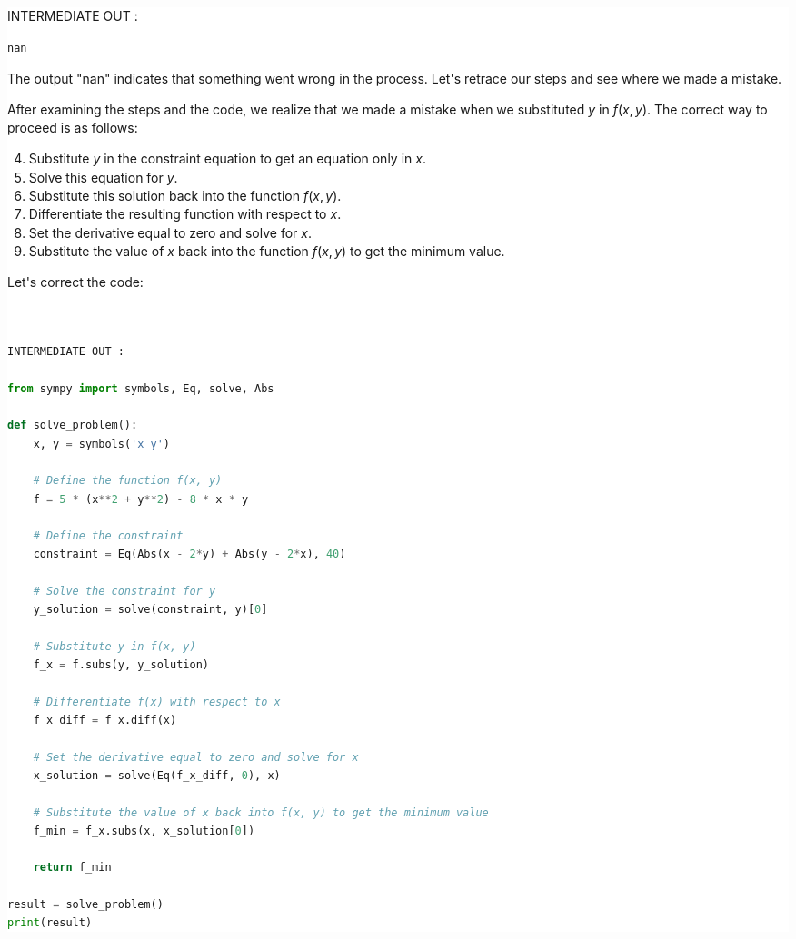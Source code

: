 INTERMEDIATE OUT :
```output
nan
```
The output "nan" indicates that something went wrong in the process. Let's retrace our steps and see where we made a mistake.

After examining the steps and the code, we realize that we made a mistake when we substituted $y$ in $f(x, y)$. The correct way to proceed is as follows:

4. Substitute $y$ in the constraint equation to get an equation only in $x$.
5. Solve this equation for $y$.
6. Substitute this solution back into the function $f(x, y)$.
7. Differentiate the resulting function with respect to $x$.
8. Set the derivative equal to zero and solve for $x$.
9. Substitute the value of $x$ back into the function $f(x, y)$ to get the minimum value.

Let's correct the code:

```python


INTERMEDIATE OUT :

from sympy import symbols, Eq, solve, Abs

def solve_problem():
    x, y = symbols('x y')

    # Define the function f(x, y)
    f = 5 * (x**2 + y**2) - 8 * x * y

    # Define the constraint
    constraint = Eq(Abs(x - 2*y) + Abs(y - 2*x), 40)

    # Solve the constraint for y
    y_solution = solve(constraint, y)[0]

    # Substitute y in f(x, y)
    f_x = f.subs(y, y_solution)

    # Differentiate f(x) with respect to x
    f_x_diff = f_x.diff(x)

    # Set the derivative equal to zero and solve for x
    x_solution = solve(Eq(f_x_diff, 0), x)

    # Substitute the value of x back into f(x, y) to get the minimum value
    f_min = f_x.subs(x, x_solution[0])

    return f_min

result = solve_problem()
print(result)
```

